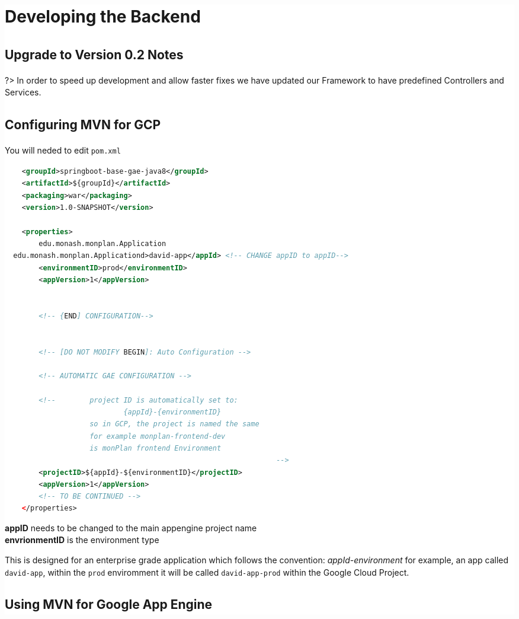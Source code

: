 # Developing the Backend

## Upgrade to Version 0.2 Notes
?> In order to speed up development and allow faster fixes we have updated our Framework to have predefined Controllers and Services.

## Configuring MVN for GCP
You will neded to edit `pom.xml`

```xml
    <groupId>springboot-base-gae-java8</groupId>
    <artifactId>${groupId}</artifactId>
    <packaging>war</packaging>
    <version>1.0-SNAPSHOT</version>

    <properties>
        edu.monash.monplan.Application
  edu.monash.monplan.Applicationd>david-app</appId> <!-- CHANGE appID to appID-->
        <environmentID>prod</environmentID>
        <appVersion>1</appVersion>


        <!-- {END] CONFIGURATION-->


        <!-- [DO NOT MODIFY BEGIN]: Auto Configuration -->

        <!-- AUTOMATIC GAE CONFIGURATION -->

        <!--        project ID is automatically set to: 
                            {appId}-{environmentID}
                    so in GCP, the project is named the same
                    for example monplan-frontend-dev
                    is monPlan frontend Environment
                                                                -->
        <projectID>${appId}-${environmentID}</projectID>
        <appVersion>1</appVersion>
        <!-- TO BE CONTINUED -->
    </properties>
```

**appID** needs to be changed to the main appengine project name <br/>
**envrionmentID** is the environment type <br/>

This is designed for an enterprise grade application which follows the convention: 
_appId-environment_ for example, an app called `david-app`, within the `prod` enviromment it will be called `david-app-prod` within the Google Cloud Project.

## Using MVN for Google App Engine
